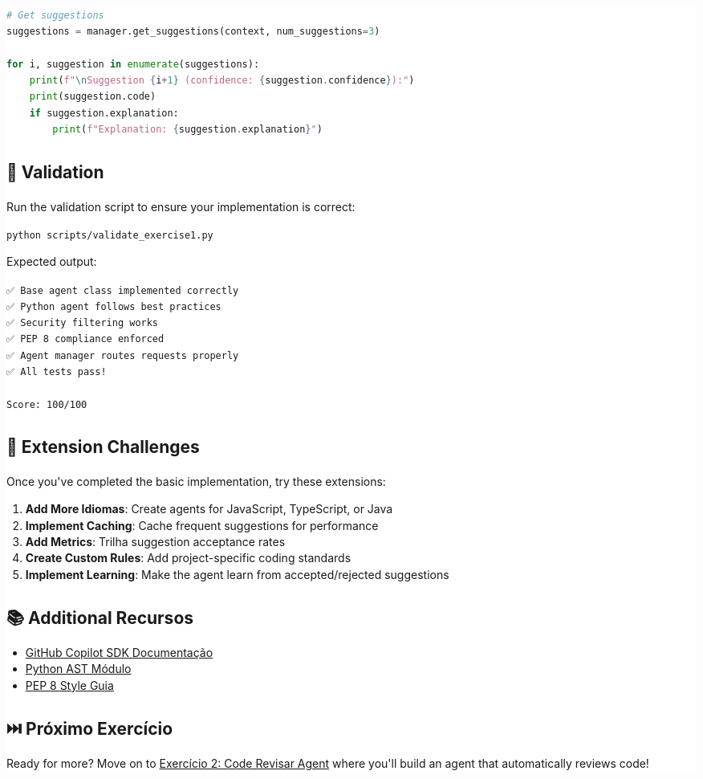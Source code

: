 ```python
# Get suggestions
suggestions = manager.get_suggestions(context, num_suggestions=3)

for i, suggestion in enumerate(suggestions):
    print(f"\nSuggestion {i+1} (confidence: {suggestion.confidence}):")
    print(suggestion.code)
    if suggestion.explanation:
        print(f"Explanation: {suggestion.explanation}")
```

## 🎯 Validation

Run the validation script to ensure your implementation is correct:
```bash
python scripts/validate_exercise1.py
```

Expected output:
```
✅ Base agent class implemented correctly
✅ Python agent follows best practices
✅ Security filtering works
✅ PEP 8 compliance enforced
✅ Agent manager routes requests properly
✅ All tests pass!

Score: 100/100
```

## 🚀 Extension Challenges

Once you've completed the basic implementation, try these extensions:

1. **Add More Idiomas**: Create agents for JavaScript, TypeScript, or Java
2. **Implement Caching**: Cache frequent suggestions for performance
3. **Add Metrics**: Trilha suggestion acceptance rates
4. **Create Custom Rules**: Add project-specific coding standards
5. **Implement Learning**: Make the agent learn from accepted/rejected suggestions

## 📚 Additional Recursos

- [GitHub Copilot SDK Documentação](https://docs.github.com/copilot/sdk)
- [Python AST Módulo](https://docs.python.org/3/library/ast.html)
- [PEP 8 Style Guia](https://pep8.org/)

## ⏭️ Próximo Exercício

Ready for more? Move on to [Exercício 2: Code Revisar Agent](../exercise2-medium/README.md) where you'll build an agent that automatically reviews code!